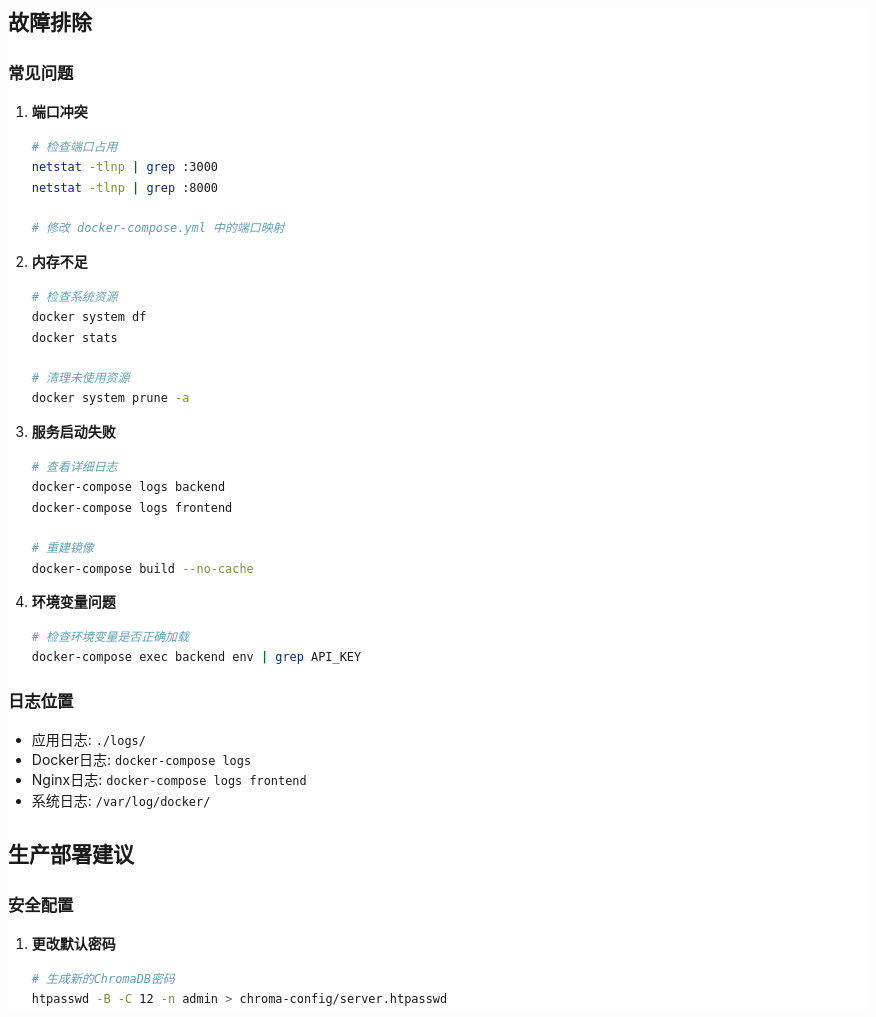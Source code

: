 ## 故障排除

### 常见问题

1. **端口冲突**
   ```bash
   # 检查端口占用
   netstat -tlnp | grep :3000
   netstat -tlnp | grep :8000

   # 修改 docker-compose.yml 中的端口映射
   ```

2. **内存不足**
   ```bash
   # 检查系统资源
   docker system df
   docker stats

   # 清理未使用资源
   docker system prune -a
   ```

3. **服务启动失败**
   ```bash
   # 查看详细日志
   docker-compose logs backend
   docker-compose logs frontend

   # 重建镜像
   docker-compose build --no-cache
   ```

4. **环境变量问题**
   ```bash
   # 检查环境变量是否正确加载
   docker-compose exec backend env | grep API_KEY
   ```

### 日志位置

- 应用日志: `./logs/`
- Docker日志: `docker-compose logs`
- Nginx日志: `docker-compose logs frontend`
- 系统日志: `/var/log/docker/`

## 生产部署建议

### 安全配置

1. **更改默认密码**
   ```bash
   # 生成新的ChromaDB密码
   htpasswd -B -C 12 -n admin > chroma-config/server.htpasswd
   ```
